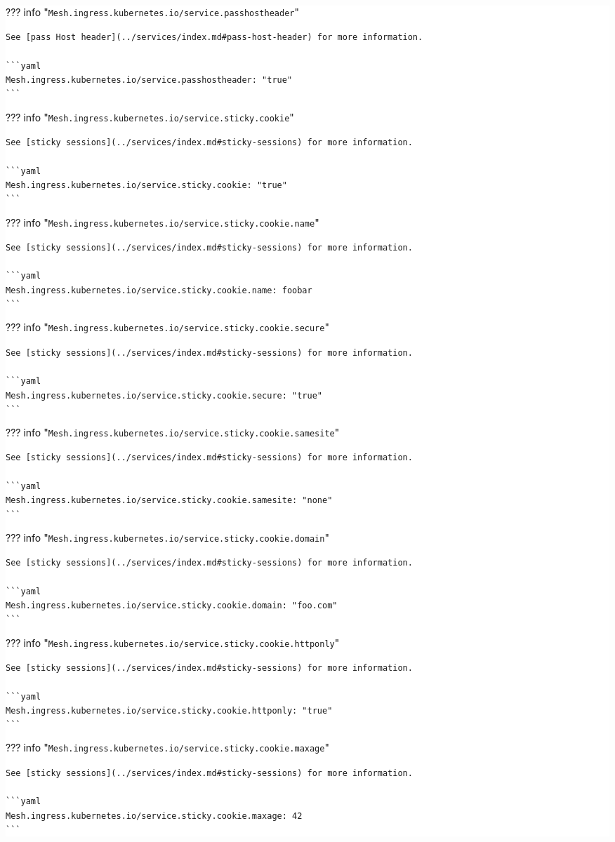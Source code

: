??? info "`Mesh.ingress.kubernetes.io/service.passhostheader`"

    See [pass Host header](../services/index.md#pass-host-header) for more information.

    ```yaml
    Mesh.ingress.kubernetes.io/service.passhostheader: "true"
    ```

??? info "`Mesh.ingress.kubernetes.io/service.sticky.cookie`"

    See [sticky sessions](../services/index.md#sticky-sessions) for more information.

    ```yaml
    Mesh.ingress.kubernetes.io/service.sticky.cookie: "true"
    ```

??? info "`Mesh.ingress.kubernetes.io/service.sticky.cookie.name`"

    See [sticky sessions](../services/index.md#sticky-sessions) for more information.

    ```yaml
    Mesh.ingress.kubernetes.io/service.sticky.cookie.name: foobar
    ```

??? info "`Mesh.ingress.kubernetes.io/service.sticky.cookie.secure`"

    See [sticky sessions](../services/index.md#sticky-sessions) for more information.

    ```yaml
    Mesh.ingress.kubernetes.io/service.sticky.cookie.secure: "true"
    ```

??? info "`Mesh.ingress.kubernetes.io/service.sticky.cookie.samesite`"

    See [sticky sessions](../services/index.md#sticky-sessions) for more information.

    ```yaml
    Mesh.ingress.kubernetes.io/service.sticky.cookie.samesite: "none"
    ```

??? info "`Mesh.ingress.kubernetes.io/service.sticky.cookie.domain`"

    See [sticky sessions](../services/index.md#sticky-sessions) for more information.

    ```yaml
    Mesh.ingress.kubernetes.io/service.sticky.cookie.domain: "foo.com"
    ```

??? info "`Mesh.ingress.kubernetes.io/service.sticky.cookie.httponly`"

    See [sticky sessions](../services/index.md#sticky-sessions) for more information.

    ```yaml
    Mesh.ingress.kubernetes.io/service.sticky.cookie.httponly: "true"
    ```

??? info "`Mesh.ingress.kubernetes.io/service.sticky.cookie.maxage`"

    See [sticky sessions](../services/index.md#sticky-sessions) for more information.

    ```yaml
    Mesh.ingress.kubernetes.io/service.sticky.cookie.maxage: 42
    ```
